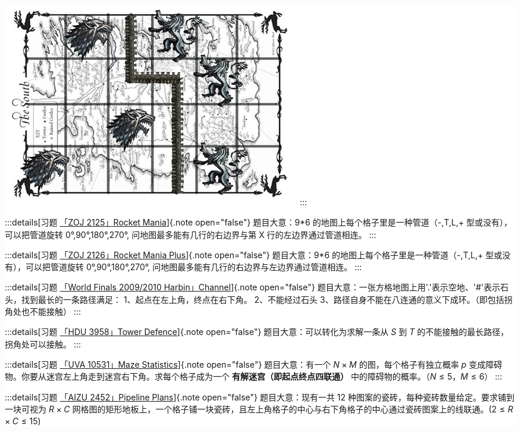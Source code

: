 ![4796](./images/4796.jpg)
:::

:::details[习题 [「ZOJ 2125」Rocket Mania](https://vjudge.net/problem/ZOJ-2125)]{.note open="false"}
题目大意：9\*6 的地图上每个格子里是一种管道（-,T,L,+ 型或没有），可以把管道旋转 0°,90°,180°,270°, 问地图最多能有几行的右边界与第 X 行的左边界通过管道相连。
:::

:::details[习题 [「ZOJ 2126」Rocket Mania Plus](https://vjudge.net/problem/ZOJ-2126)]{.note open="false"}
题目大意：9\*6 的地图上每个格子里是一种管道（-,T,L,+ 型或没有），可以把管道旋转 0°,90°,180°,270°, 问地图最多能有几行的右边界与左边界通过管道相连。
:::

:::details[习题 [「World Finals 2009/2010 Harbin」Channel](https://vjudge.net/problem/UVALive-4789)]{.note open="false"}
题目大意：一张方格地图上用'.'表示空地、'#'表示石头，找到最长的一条路径满足：
1、起点在左上角，终点在右下角。
2、不能经过石头
3、路径自身不能在八连通的意义下成环。（即包括拐角处也不能接触）
:::

:::details[习题 [「HDU 3958」Tower Defence](https://vjudge.net/problem/HDU-3958)]{.note open="false"}
题目大意：可以转化为求解一条从 $\mathit{S}$ 到 $\mathit{T}$ 的不能接触的最长路径，拐角处可以接触。
:::

:::details[习题 [「UVA 10531」Maze Statistics](https://vjudge.net/problem/UVA-10531)]{.note open="false"}
题目大意：有一个 $N\times M$ 的图，每个格子有独立概率 $\mathit{p}$ 变成障碍物。你要从迷宫左上角走到迷宫右下角。求每个格子成为一个 **有解迷宫（即起点终点四联通）** 中的障碍物的概率。（$N \le 5$，$M \le 6$）
:::

:::details[习题 [「AIZU 2452」Pipeline Plans](https://vjudge.net/problem/Aizu-2452)]{.note open="false"}
题目大意：现有一共 12 种图案的瓷砖，每种瓷砖数量给定。要求铺到一块可视为 $R\times C$ 网格图的矩形地板上，一个格子铺一块瓷砖，且左上角格子的中心与右下角格子的中心通过瓷砖图案上的线联通。$(2 \le R \times C \le 15)$
